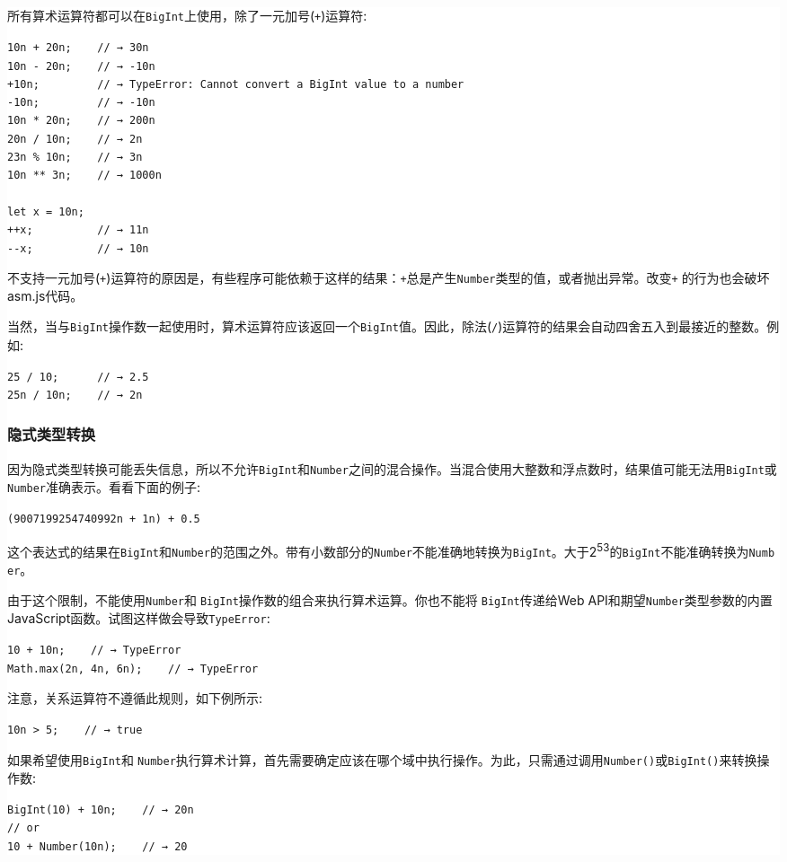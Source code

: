 所有算术运算符都可以在`BigInt`上使用，除了一元加号(`+`)运算符:
```
10n + 20n;    // → 30n
10n - 20n;    // → -10n
+10n;         // → TypeError: Cannot convert a BigInt value to a number
-10n;         // → -10n
10n * 20n;    // → 200n
20n / 10n;    // → 2n
23n % 10n;    // → 3n
10n ** 3n;    // → 1000n

let x = 10n;
++x;          // → 11n
--x;          // → 10n

```

不支持一元加号(`+`)运算符的原因是，有些程序可能依赖于这样的结果：`+`总是产生`Number`类型的值，或者抛出异常。改变`+` 的行为也会破坏asm.js代码。

当然，当与`BigInt`操作数一起使用时，算术运算符应该返回一个`BigInt`值。因此，除法(`/`)运算符的结果会自动四舍五入到最接近的整数。例如:
```
25 / 10;      // → 2.5
25n / 10n;    // → 2n

```


### 隐式类型转换

因为隐式类型转换可能丢失信息，所以不允许`BigInt`和`Number`之间的混合操作。当混合使用大整数和浮点数时，结果值可能无法用`BigInt`或`Number`准确表示。看看下面的例子:
```
(9007199254740992n + 1n) + 0.5

```

这个表达式的结果在`BigInt`和`Number`的范围之外。带有小数部分的`Number`不能准确地转换为`BigInt`。大于2<sup>53</sup>的`BigInt`不能准确转换为`Number`。

由于这个限制，不能使用`Number`和 `BigInt`操作数的组合来执行算术运算。你也不能将 `BigInt`传递给Web API和期望`Number`类型参数的内置JavaScript函数。试图这样做会导致`TypeError`:
```
10 + 10n;    // → TypeError
Math.max(2n, 4n, 6n);    // → TypeError

```

注意，关系运算符不遵循此规则，如下例所示:
```
10n > 5;    // → true

```

如果希望使用`BigInt`和 `Number`执行算术计算，首先需要确定应该在哪个域中执行操作。为此，只需通过调用`Number()`或`BigInt()`来转换操作数:
```
BigInt(10) + 10n;    // → 20n
// or
10 + Number(10n);    // → 20

```

